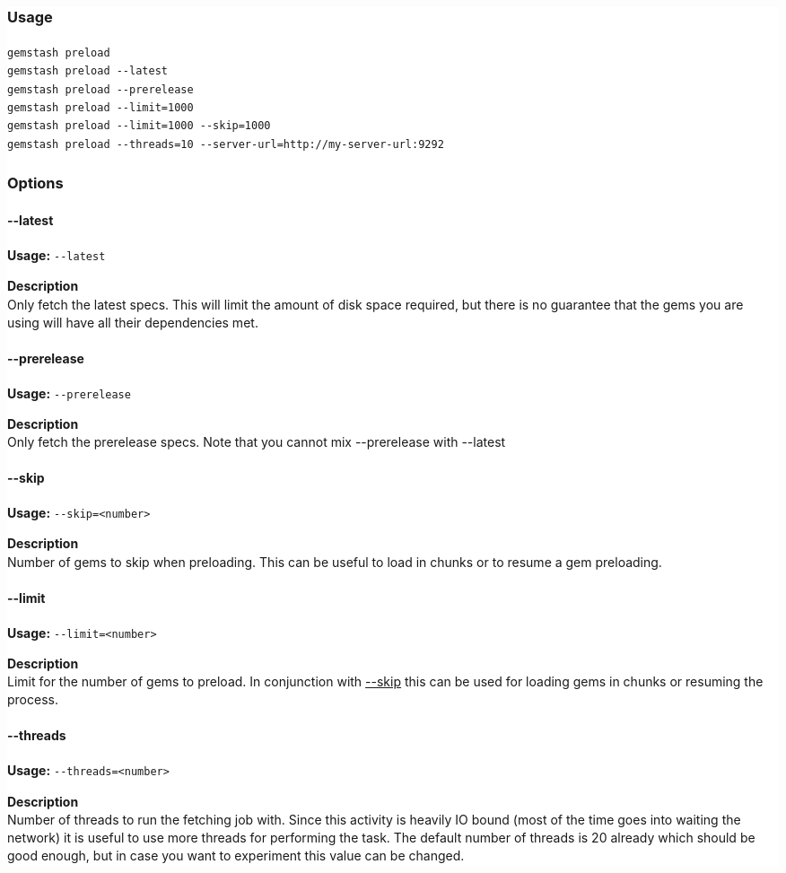 ### Usage

```
gemstash preload
gemstash preload --latest
gemstash preload --prerelease
gemstash preload --limit=1000
gemstash preload --limit=1000 --skip=1000
gemstash preload --threads=10 --server-url=http://my-server-url:9292
```

### Options

#### --latest

**Usage:** `--latest`

**Description**<br />
Only fetch the latest specs. This will limit the amount of disk space required,
but there is no guarantee that the gems you are using will have all their
dependencies met.

#### --prerelease

**Usage:** `--prerelease`

**Description**<br />
Only fetch the prerelease specs.
Note that you cannot mix --prerelease with --latest

#### --skip

**Usage:** `--skip=<number>`

**Description**<br />
Number of gems to skip when preloading. This can be useful to load in chunks or
to resume a gem preloading.

#### --limit

**Usage:** `--limit=<number>`

**Description**<br />
Limit for the number of gems to preload. In conjunction with [--skip](#--skip)
this can be used for loading gems in chunks or resuming the process.

#### --threads

**Usage:** `--threads=<number>`

**Description**<br />
Number of threads to run the fetching job with.
Since this activity is heavily IO bound (most of the time goes into waiting the
network) it is useful to use more threads for performing the task. The default
number of threads is 20 already which should be good enough, but in case you
want to experiment this value can be changed.
